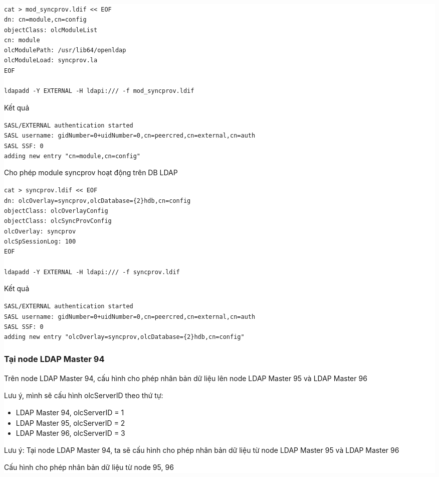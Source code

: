 ```
cat > mod_syncprov.ldif << EOF
dn: cn=module,cn=config
objectClass: olcModuleList
cn: module
olcModulePath: /usr/lib64/openldap
olcModuleLoad: syncprov.la
EOF

ldapadd -Y EXTERNAL -H ldapi:/// -f mod_syncprov.ldif
```

Kết quả
```
SASL/EXTERNAL authentication started
SASL username: gidNumber=0+uidNumber=0,cn=peercred,cn=external,cn=auth
SASL SSF: 0
adding new entry "cn=module,cn=config"
```

Cho phép module syncprov hoạt động trên DB LDAP
```
cat > syncprov.ldif << EOF
dn: olcOverlay=syncprov,olcDatabase={2}hdb,cn=config
objectClass: olcOverlayConfig
objectClass: olcSyncProvConfig
olcOverlay: syncprov
olcSpSessionLog: 100
EOF

ldapadd -Y EXTERNAL -H ldapi:/// -f syncprov.ldif
```

Kết quả
```
SASL/EXTERNAL authentication started
SASL username: gidNumber=0+uidNumber=0,cn=peercred,cn=external,cn=auth
SASL SSF: 0
adding new entry "olcOverlay=syncprov,olcDatabase={2}hdb,cn=config"
```

### Tại node LDAP Master 94

Trên node LDAP Master 94, cấu hình cho phép nhân bản dữ liệu lên node LDAP Master 95 và LDAP Master 96

Lưu ý, mình sẽ cấu hình olcServerID theo thứ tự:
- LDAP Master 94, olcServerID = 1
- LDAP Master 95, olcServerID = 2
- LDAP Master 96, olcServerID = 3

Lưu ý: Tại node LDAP Master 94, ta sẽ cấu hình cho phép nhân bản dữ liệu từ node LDAP Master 95 và LDAP Master 96


Cấu hình cho phép nhân bản dữ liệu từ node 95, 96
